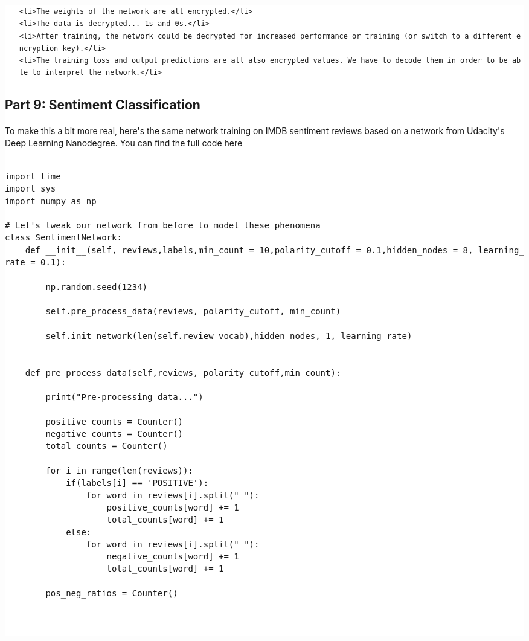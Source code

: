 <ul>

	<li>The weights of the network are all encrypted.</li>
	<li>The data is decrypted... 1s and 0s.</li>
	<li>After training, the network could be decrypted for increased performance or training (or switch to a different encryption key).</li>
	<li>The training loss and output predictions are all also encrypted values. We have to decode them in order to be able to interpret the network.</li>

</ul>

<h2 class="section-heading">Part 9: Sentiment Classification</h2>

<p>To make this a bit more real, here's the same network training on IMDB sentiment reviews based on a <a href="https://github.com/udacity/deep-learning/tree/master/sentiment_network">network from Udacity's Deep Learning Nanodegree</a>. You can find the full code <a href="https://github.com/iamtrask/iamtrask.github.io/blob/master/notebooks/VHE%2B-%2BSentiment%2BClassification.ipynb">here</a>

<pre class="brush: python">

import time
import sys
import numpy as np

# Let's tweak our network from before to model these phenomena
class SentimentNetwork:
    def __init__(self, reviews,labels,min_count = 10,polarity_cutoff = 0.1,hidden_nodes = 8, learning_rate = 0.1):
       
        np.random.seed(1234)
    
        self.pre_process_data(reviews, polarity_cutoff, min_count)
        
        self.init_network(len(self.review_vocab),hidden_nodes, 1, learning_rate)
        
        
    def pre_process_data(self,reviews, polarity_cutoff,min_count):
        
        print("Pre-processing data...")
        
        positive_counts = Counter()
        negative_counts = Counter()
        total_counts = Counter()

        for i in range(len(reviews)):
            if(labels[i] == 'POSITIVE'):
                for word in reviews[i].split(" "):
                    positive_counts[word] += 1
                    total_counts[word] += 1
            else:
                for word in reviews[i].split(" "):
                    negative_counts[word] += 1
                    total_counts[word] += 1

        pos_neg_ratios = Counter()
